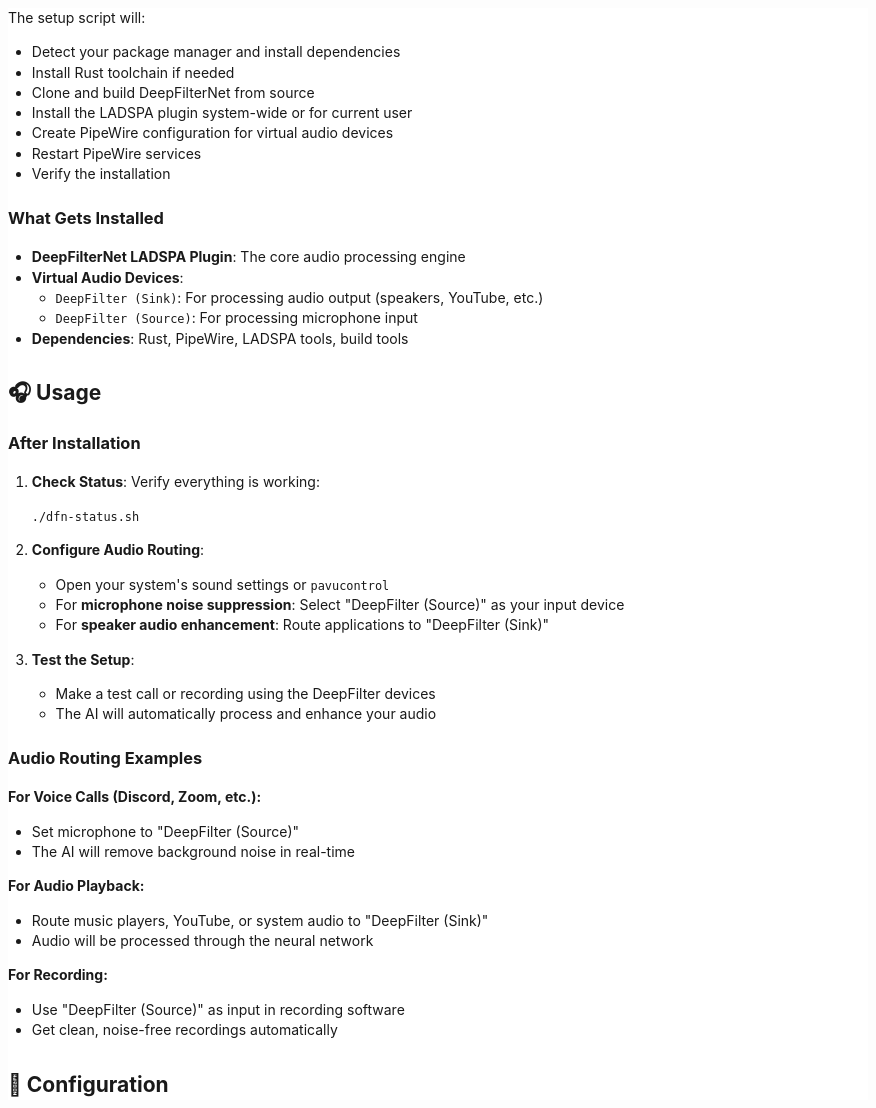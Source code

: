 The setup script will:

- Detect your package manager and install dependencies
- Install Rust toolchain if needed
- Clone and build DeepFilterNet from source
- Install the LADSPA plugin system-wide or for current user
- Create PipeWire configuration for virtual audio devices
- Restart PipeWire services
- Verify the installation

### What Gets Installed

- **DeepFilterNet LADSPA Plugin**: The core audio processing engine
- **Virtual Audio Devices**:
  - `DeepFilter (Sink)`: For processing audio output (speakers, YouTube, etc.)
  - `DeepFilter (Source)`: For processing microphone input
- **Dependencies**: Rust, PipeWire, LADSPA tools, build tools

## 🎧 Usage

### After Installation

1. **Check Status**: Verify everything is working:

   ```bash
   ./dfn-status.sh
   ```

2. **Configure Audio Routing**:

   - Open your system's sound settings or `pavucontrol`
   - For **microphone noise suppression**: Select "DeepFilter (Source)" as your input device
   - For **speaker audio enhancement**: Route applications to "DeepFilter (Sink)"

3. **Test the Setup**:
   - Make a test call or recording using the DeepFilter devices
   - The AI will automatically process and enhance your audio

### Audio Routing Examples

**For Voice Calls (Discord, Zoom, etc.):**

- Set microphone to "DeepFilter (Source)"
- The AI will remove background noise in real-time

**For Audio Playback:**

- Route music players, YouTube, or system audio to "DeepFilter (Sink)"
- Audio will be processed through the neural network

**For Recording:**

- Use "DeepFilter (Source)" as input in recording software
- Get clean, noise-free recordings automatically

## 🔧 Configuration
